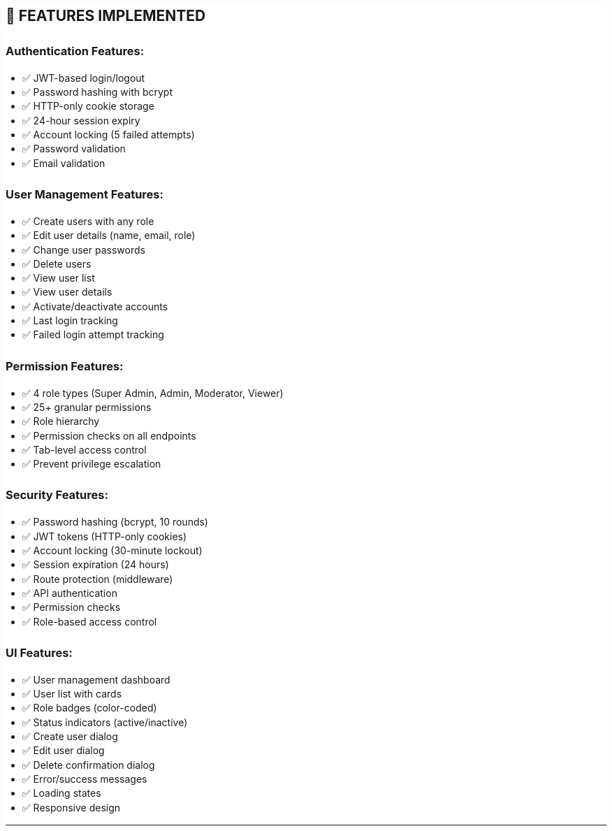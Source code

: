 
## 🎯 FEATURES IMPLEMENTED

### **Authentication Features:**
- ✅ JWT-based login/logout
- ✅ Password hashing with bcrypt
- ✅ HTTP-only cookie storage
- ✅ 24-hour session expiry
- ✅ Account locking (5 failed attempts)
- ✅ Password validation
- ✅ Email validation

### **User Management Features:**
- ✅ Create users with any role
- ✅ Edit user details (name, email, role)
- ✅ Change user passwords
- ✅ Delete users
- ✅ View user list
- ✅ View user details
- ✅ Activate/deactivate accounts
- ✅ Last login tracking
- ✅ Failed login attempt tracking

### **Permission Features:**
- ✅ 4 role types (Super Admin, Admin, Moderator, Viewer)
- ✅ 25+ granular permissions
- ✅ Role hierarchy
- ✅ Permission checks on all endpoints
- ✅ Tab-level access control
- ✅ Prevent privilege escalation

### **Security Features:**
- ✅ Password hashing (bcrypt, 10 rounds)
- ✅ JWT tokens (HTTP-only cookies)
- ✅ Account locking (30-minute lockout)
- ✅ Session expiration (24 hours)
- ✅ Route protection (middleware)
- ✅ API authentication
- ✅ Permission checks
- ✅ Role-based access control

### **UI Features:**
- ✅ User management dashboard
- ✅ User list with cards
- ✅ Role badges (color-coded)
- ✅ Status indicators (active/inactive)
- ✅ Create user dialog
- ✅ Edit user dialog
- ✅ Delete confirmation dialog
- ✅ Error/success messages
- ✅ Loading states
- ✅ Responsive design

---